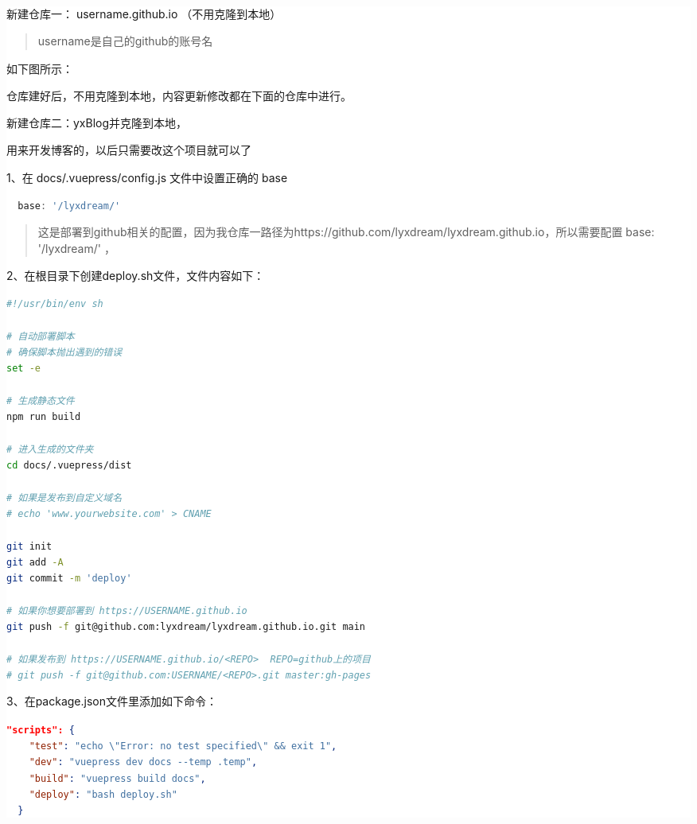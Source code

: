 新建仓库一： username.github.io （不用克隆到本地）

> username是自己的github的账号名

如下图所示：




仓库建好后，不用克隆到本地，内容更新修改都在下面的仓库中进行。

新建仓库二：yxBlog并克隆到本地，

用来开发博客的，以后只需要改这个项目就可以了  

1、在 docs/.vuepress/config.js 文件中设置正确的 base

```js
  base: '/lyxdream/'  
 ``` 
  > 这是部署到github相关的配置，因为我仓库一路径为https://github.com/lyxdream/lyxdream.github.io，所以需要配置 base: '/lyxdream/' ，

2、在根目录下创建deploy.sh文件，文件内容如下：

```bash
#!/usr/bin/env sh

# 自动部署脚本  
# 确保脚本抛出遇到的错误
set -e

# 生成静态文件
npm run build

# 进入生成的文件夹
cd docs/.vuepress/dist

# 如果是发布到自定义域名
# echo 'www.yourwebsite.com' > CNAME

git init
git add -A
git commit -m 'deploy'

# 如果你想要部署到 https://USERNAME.github.io
git push -f git@github.com:lyxdream/lyxdream.github.io.git main

# 如果发布到 https://USERNAME.github.io/<REPO>  REPO=github上的项目
# git push -f git@github.com:USERNAME/<REPO>.git master:gh-pages

```

3、在package.json文件里添加如下命令：

```json
"scripts": {
    "test": "echo \"Error: no test specified\" && exit 1",
    "dev": "vuepress dev docs --temp .temp",
    "build": "vuepress build docs",
    "deploy": "bash deploy.sh"
  }
  ```
